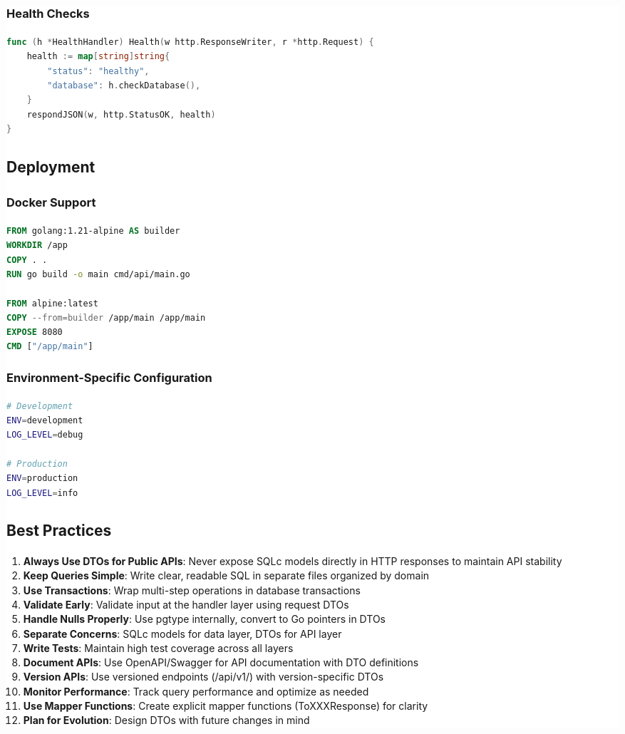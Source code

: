 ### Health Checks

```go
func (h *HealthHandler) Health(w http.ResponseWriter, r *http.Request) {
    health := map[string]string{
        "status": "healthy",
        "database": h.checkDatabase(),
    }
    respondJSON(w, http.StatusOK, health)
}
```

## Deployment

### Docker Support

```dockerfile
FROM golang:1.21-alpine AS builder
WORKDIR /app
COPY . .
RUN go build -o main cmd/api/main.go

FROM alpine:latest
COPY --from=builder /app/main /app/main
EXPOSE 8080
CMD ["/app/main"]
```

### Environment-Specific Configuration

```bash
# Development
ENV=development
LOG_LEVEL=debug

# Production
ENV=production
LOG_LEVEL=info
```

## Best Practices

1. **Always Use DTOs for Public APIs**: Never expose SQLc models directly in HTTP responses to maintain API stability
2. **Keep Queries Simple**: Write clear, readable SQL in separate files organized by domain
3. **Use Transactions**: Wrap multi-step operations in database transactions
4. **Validate Early**: Validate input at the handler layer using request DTOs
5. **Handle Nulls Properly**: Use pgtype internally, convert to Go pointers in DTOs
6. **Separate Concerns**: SQLc models for data layer, DTOs for API layer
7. **Write Tests**: Maintain high test coverage across all layers
8. **Document APIs**: Use OpenAPI/Swagger for API documentation with DTO definitions
9. **Version APIs**: Use versioned endpoints (/api/v1/) with version-specific DTOs
10. **Monitor Performance**: Track query performance and optimize as needed
11. **Use Mapper Functions**: Create explicit mapper functions (ToXXXResponse) for clarity
12. **Plan for Evolution**: Design DTOs with future changes in mind
